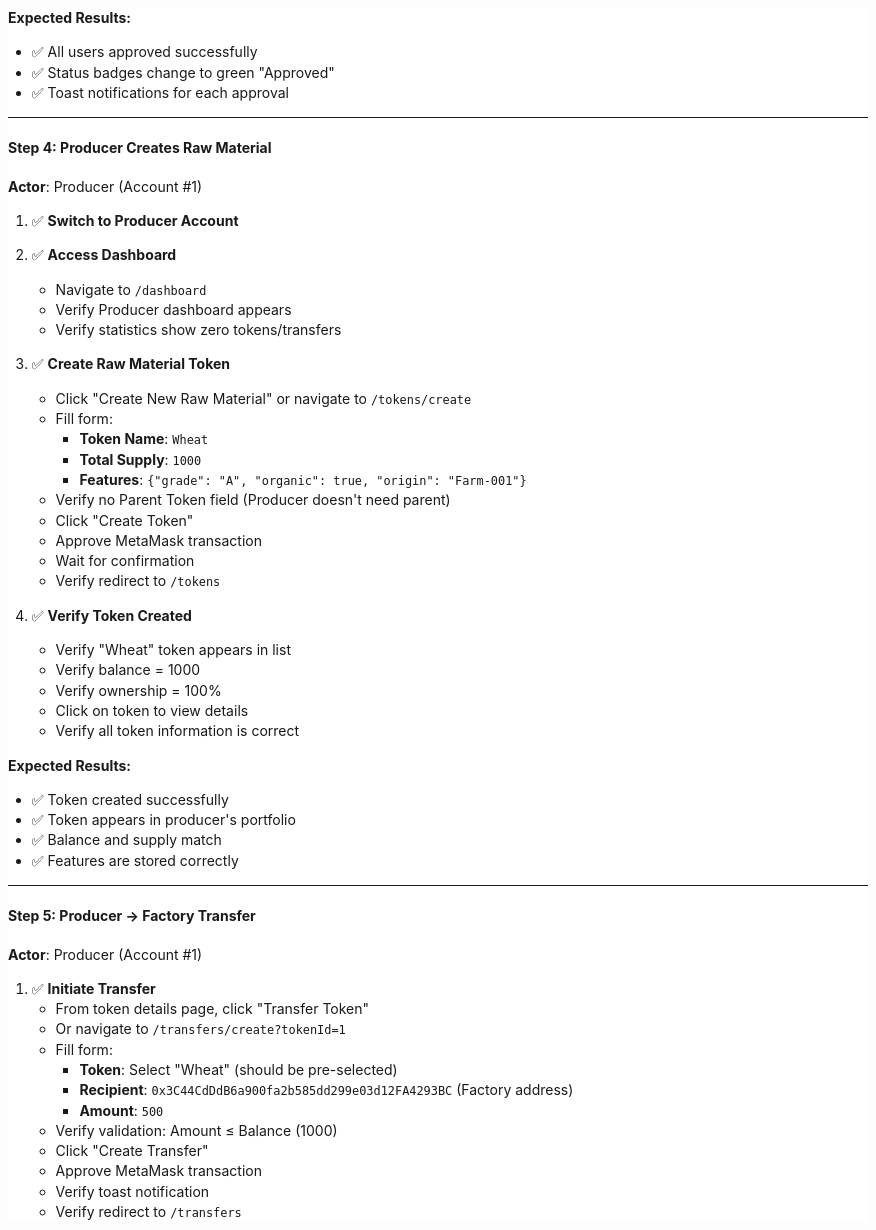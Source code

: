 **Expected Results:**
- ✅ All users approved successfully
- ✅ Status badges change to green "Approved"
- ✅ Toast notifications for each approval

---

#### Step 4: Producer Creates Raw Material
**Actor**: Producer (Account #1)

1. ✅ **Switch to Producer Account**

2. ✅ **Access Dashboard**
   - Navigate to `/dashboard`
   - Verify Producer dashboard appears
   - Verify statistics show zero tokens/transfers

3. ✅ **Create Raw Material Token**
   - Click "Create New Raw Material" or navigate to `/tokens/create`
   - Fill form:
     - **Token Name**: `Wheat`
     - **Total Supply**: `1000`
     - **Features**: `{"grade": "A", "organic": true, "origin": "Farm-001"}`
   - Verify no Parent Token field (Producer doesn't need parent)
   - Click "Create Token"
   - Approve MetaMask transaction
   - Wait for confirmation
   - Verify redirect to `/tokens`

4. ✅ **Verify Token Created**
   - Verify "Wheat" token appears in list
   - Verify balance = 1000
   - Verify ownership = 100%
   - Click on token to view details
   - Verify all token information is correct

**Expected Results:**
- ✅ Token created successfully
- ✅ Token appears in producer's portfolio
- ✅ Balance and supply match
- ✅ Features are stored correctly

---

#### Step 5: Producer → Factory Transfer
**Actor**: Producer (Account #1)

1. ✅ **Initiate Transfer**
   - From token details page, click "Transfer Token"
   - Or navigate to `/transfers/create?tokenId=1`
   - Fill form:
     - **Token**: Select "Wheat" (should be pre-selected)
     - **Recipient**: `0x3C44CdDdB6a900fa2b585dd299e03d12FA4293BC` (Factory address)
     - **Amount**: `500`
   - Verify validation: Amount ≤ Balance (1000)
   - Click "Create Transfer"
   - Approve MetaMask transaction
   - Verify toast notification
   - Verify redirect to `/transfers`
